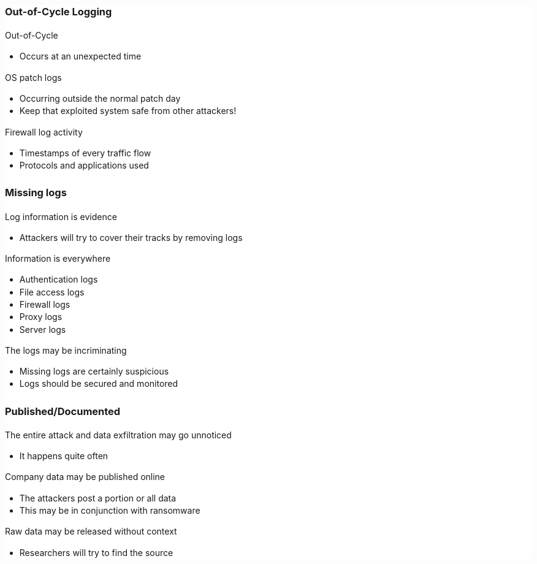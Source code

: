 ### Out-of-Cycle Logging

Out-of-Cycle
- Occurs at an unexpected time

OS patch logs
- Occurring outside the normal patch day
- Keep that exploited system safe from other attackers!

Firewall log activity
- Timestamps of every traffic flow
- Protocols and applications used

### Missing logs

Log information is evidence
- Attackers will try to cover their tracks by removing logs

Information is everywhere
- Authentication logs
- File access logs
- Firewall logs
- Proxy logs
- Server logs

The logs may be incriminating
- Missing logs are certainly suspicious
- Logs should be secured and monitored

### Published/Documented

The entire attack and data exfiltration may go unnoticed
- It happens quite often

Company data may be published online
- The attackers post a portion or all data
- This may be in conjunction with ransomware

Raw data may be released without context
- Researchers will try to find the source